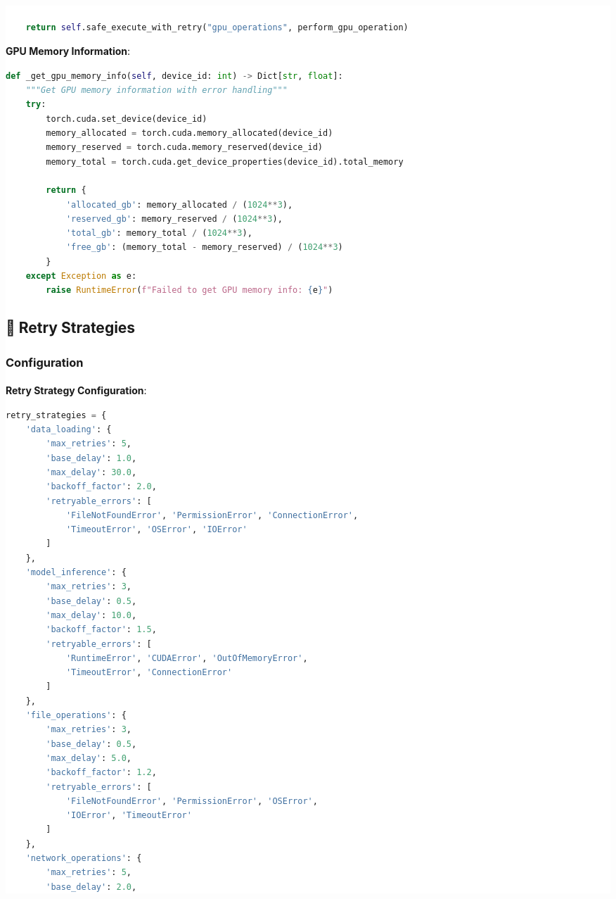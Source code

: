 ```python
    
    return self.safe_execute_with_retry("gpu_operations", perform_gpu_operation)
```

**GPU Memory Information**:
```python
def _get_gpu_memory_info(self, device_id: int) -> Dict[str, float]:
    """Get GPU memory information with error handling"""
    try:
        torch.cuda.set_device(device_id)
        memory_allocated = torch.cuda.memory_allocated(device_id)
        memory_reserved = torch.cuda.memory_reserved(device_id)
        memory_total = torch.cuda.get_device_properties(device_id).total_memory
        
        return {
            'allocated_gb': memory_allocated / (1024**3),
            'reserved_gb': memory_reserved / (1024**3),
            'total_gb': memory_total / (1024**3),
            'free_gb': (memory_total - memory_reserved) / (1024**3)
        }
    except Exception as e:
        raise RuntimeError(f"Failed to get GPU memory info: {e}")
```

## 🔧 Retry Strategies

### Configuration

**Retry Strategy Configuration**:
```python
retry_strategies = {
    'data_loading': {
        'max_retries': 5,
        'base_delay': 1.0,
        'max_delay': 30.0,
        'backoff_factor': 2.0,
        'retryable_errors': [
            'FileNotFoundError', 'PermissionError', 'ConnectionError',
            'TimeoutError', 'OSError', 'IOError'
        ]
    },
    'model_inference': {
        'max_retries': 3,
        'base_delay': 0.5,
        'max_delay': 10.0,
        'backoff_factor': 1.5,
        'retryable_errors': [
            'RuntimeError', 'CUDAError', 'OutOfMemoryError',
            'TimeoutError', 'ConnectionError'
        ]
    },
    'file_operations': {
        'max_retries': 3,
        'base_delay': 0.5,
        'max_delay': 5.0,
        'backoff_factor': 1.2,
        'retryable_errors': [
            'FileNotFoundError', 'PermissionError', 'OSError',
            'IOError', 'TimeoutError'
        ]
    },
    'network_operations': {
        'max_retries': 5,
        'base_delay': 2.0,
```